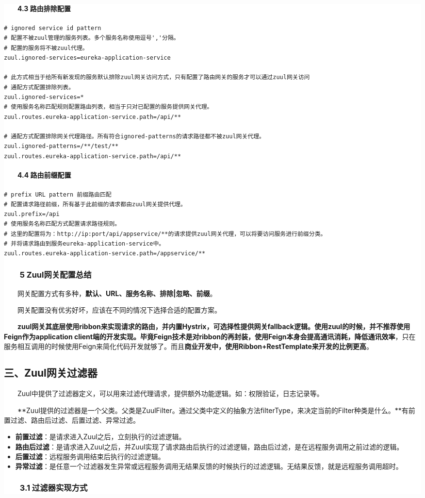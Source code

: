 #### 　　4.3 路由排除配置

```properties
# ignored service id pattern
# 配置不被zuul管理的服务列表。多个服务名称使用逗号','分隔。
# 配置的服务将不被zuul代理。
zuul.ignored-services=eureka-application-service

# 此方式相当于给所有新发现的服务默认排除zuul网关访问方式，只有配置了路由网关的服务才可以通过zuul网关访问
# 通配方式配置排除列表。
zuul.ignored-services=*
# 使用服务名称匹配规则配置路由列表，相当于只对已配置的服务提供网关代理。
zuul.routes.eureka-application-service.path=/api/**

# 通配方式配置排除网关代理路径。所有符合ignored-patterns的请求路径都不被zuul网关代理。
zuul.ignored-patterns=/**/test/**
zuul.routes.eureka-application-service.path=/api/**
```

#### 　　4.4 路由前缀配置

```properties
# prefix URL pattern 前缀路由匹配
# 配置请求路径前缀，所有基于此前缀的请求都由zuul网关提供代理。
zuul.prefix=/api
# 使用服务名称匹配方式配置请求路径规则。
# 这里的配置将为：http://ip:port/api/appservice/**的请求提供zuul网关代理，可以将要访问服务进行前缀分类。
# 并将请求路由到服务eureka-application-service中。
zuul.routes.eureka-application-service.path=/appservice/**
```

### 　　5 Zuul网关配置总结

　　网关配置方式有多种，**默认、URL、服务名称、排除|忽略、前缀**。

　　网关配置没有优劣好坏，应该在不同的情况下选择合适的配置方案。

　　**zuul网关其底层使用ribbon来实现请求的路由，并内置Hystrix，可选择性提供网关fallback逻辑。使用zuul的时候，并不推荐使用Feign作为application client端的开发实现。**毕竟**Feign技术是对ribbon的再封装，使用Feign本身会提高通讯消耗，降低通讯效率**，只在服务相互调用的时候使用Feign来简化代码开发就够了。而且**商业开发中，使用Ribbon+RestTemplate来开发的比例更高**。

## 三、Zuul网关过滤器

　　Zuul中提供了过滤器定义，可以用来过滤代理请求，提供额外功能逻辑。如：权限验证，日志记录等。

　　**Zuul提供的过滤器是一个父类。父类是ZuulFilter。通过父类中定义的抽象方法filterType，来决定当前的Filter种类是什么。**有前置过滤、路由后过滤、后置过滤、异常过滤。

- **前置过滤**：是请求进入Zuul之后，立刻执行的过滤逻辑。
- **路由后过滤**：是请求进入Zuul之后，并Zuul实现了请求路由后执行的过滤逻辑，路由后过滤，是在远程服务调用之前过滤的逻辑。
- **后置过滤**：远程服务调用结束后执行的过滤逻辑。
- **异常过滤**：是任意一个过滤器发生异常或远程服务调用无结果反馈的时候执行的过滤逻辑。无结果反馈，就是远程服务调用超时。

### 　　3.1 过滤器实现方式

